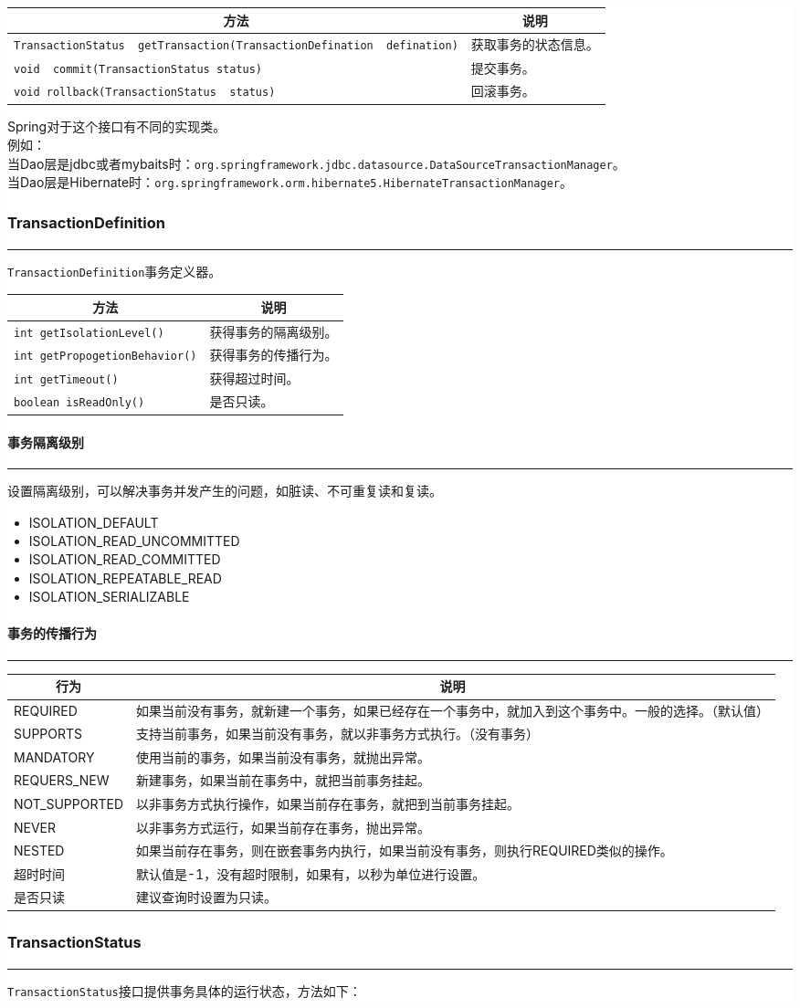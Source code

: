 |方法|说明|
| --- | --- |
|`TransactionStatus  getTransaction(TransactionDefination  defination)`|获取事务的状态信息。|
|`void  commit(TransactionStatus status)`|提交事务。|
|`void rollback(TransactionStatus  status)`|回滚事务。|

Spring对于这个接口有不同的实现类。    
例如：    
当Dao层是jdbc或者mybaits时：`org.springframework.jdbc.datasource.DataSourceTransactionManager`。    
当Dao层是Hibernate时：`org.springframework.orm.hibernate5.HibernateTransactionManager`。

### TransactionDefinition
* * *
`TransactionDefinition`事务定义器。

|方法|说明|
|---|---|
|`int getIsolationLevel()`|获得事务的隔离级别。|
|`int getPropogetionBehavior()`|获得事务的传播行为。|
|`int getTimeout()`|获得超过时间。|
|`boolean isReadOnly()`|是否只读。|

#### 事务隔离级别
* * *
设置隔离级别，可以解决事务并发产生的问题，如脏读、不可重复读和复读。    
* ISOLATION_DEFAULT
* ISOLATION_READ_UNCOMMITTED
* ISOLATION_READ_COMMITTED
* ISOLATION_REPEATABLE_READ
* ISOLATION_SERIALIZABLE
#### 事务的传播行为
* * *
|行为|说明|
|---|---|
|REQUIRED|如果当前没有事务，就新建一个事务，如果已经存在一个事务中，就加入到这个事务中。一般的选择。（默认值）|
|SUPPORTS|支持当前事务，如果当前没有事务，就以非事务方式执行。（没有事务）|
|MANDATORY|使用当前的事务，如果当前没有事务，就抛出异常。|
|REQUERS_NEW|新建事务，如果当前在事务中，就把当前事务挂起。|
|NOT_SUPPORTED|以非事务方式执行操作，如果当前存在事务，就把到当前事务挂起。|
|NEVER|以非事务方式运行，如果当前存在事务，抛出异常。|
|NESTED|如果当前存在事务，则在嵌套事务内执行，如果当前没有事务，则执行REQUIRED类似的操作。|
|超时时间|默认值是-1，没有超时限制，如果有，以秒为单位进行设置。|
|是否只读|建议查询时设置为只读。|
### TransactionStatus
* * *
`TransactionStatus`接口提供事务具体的运行状态，方法如下：   

